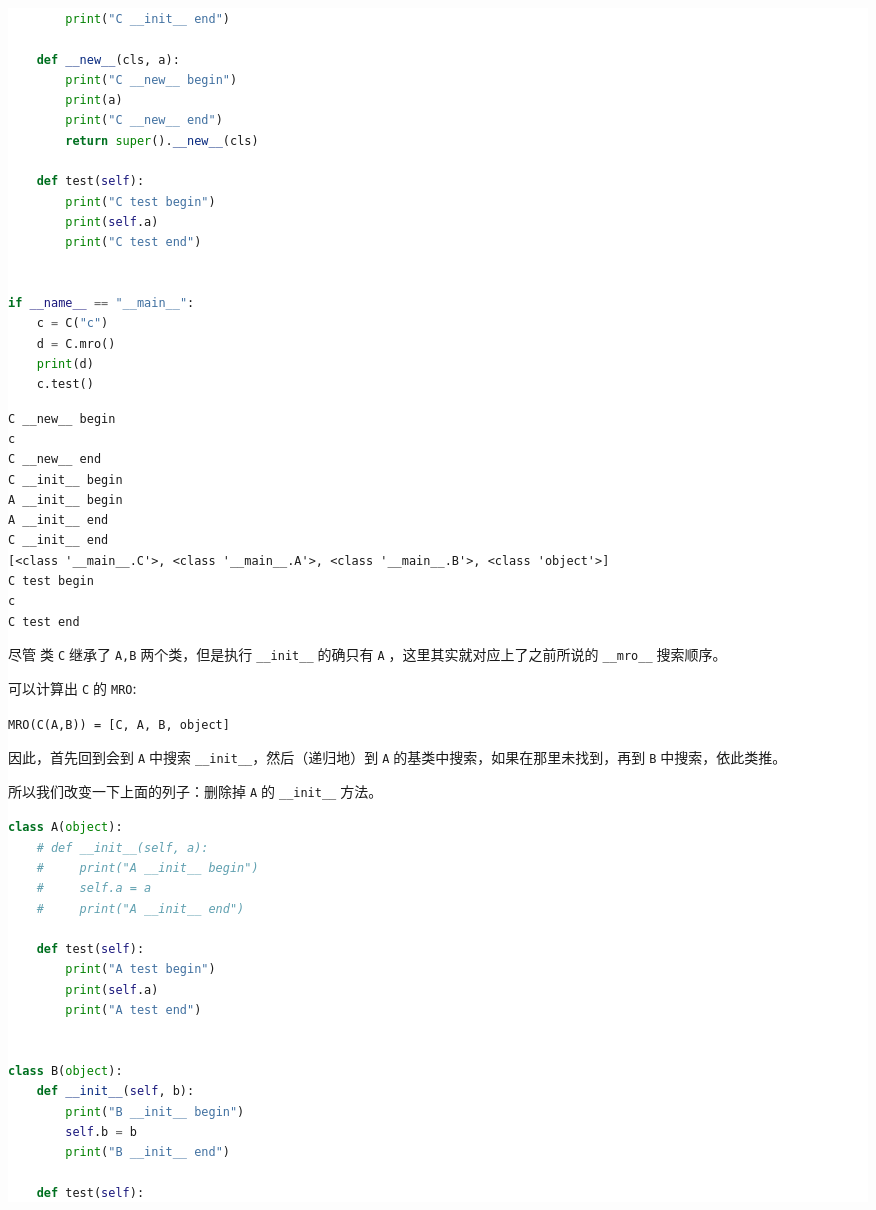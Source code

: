 ```python
        print("C __init__ end")

    def __new__(cls, a):
        print("C __new__ begin")
        print(a)
        print("C __new__ end")
        return super().__new__(cls)

    def test(self):
        print("C test begin")
        print(self.a)
        print("C test end")


if __name__ == "__main__":
    c = C("c")
    d = C.mro()
    print(d)
    c.test()
```

```shell
C __new__ begin
c
C __new__ end
C __init__ begin
A __init__ begin
A __init__ end
C __init__ end
[<class '__main__.C'>, <class '__main__.A'>, <class '__main__.B'>, <class 'object'>]
C test begin
c
C test end
```


尽管 类 `C` 继承了 `A,B` 两个类，但是执行 `__init__` 的确只有 `A` ，这里其实就对应上了之前所说的 `__mro__` 搜索顺序。

可以计算出 `C` 的 `MRO`:
```shell
MRO(C(A,B)) = [C, A, B, object]
```

因此，首先回到会到 `A` 中搜索 `__init__`，然后（递归地）到 `A` 的基类中搜索，如果在那里未找到，再到 `B` 中搜索，依此类推。

所以我们改变一下上面的列子：删除掉 `A` 的 `__init__` 方法。

```python
class A(object):
    # def __init__(self, a):
    #     print("A __init__ begin")
    #     self.a = a
    #     print("A __init__ end")

    def test(self):
        print("A test begin")
        print(self.a)
        print("A test end")


class B(object):
    def __init__(self, b):
        print("B __init__ begin")
        self.b = b
        print("B __init__ end")

    def test(self):
```